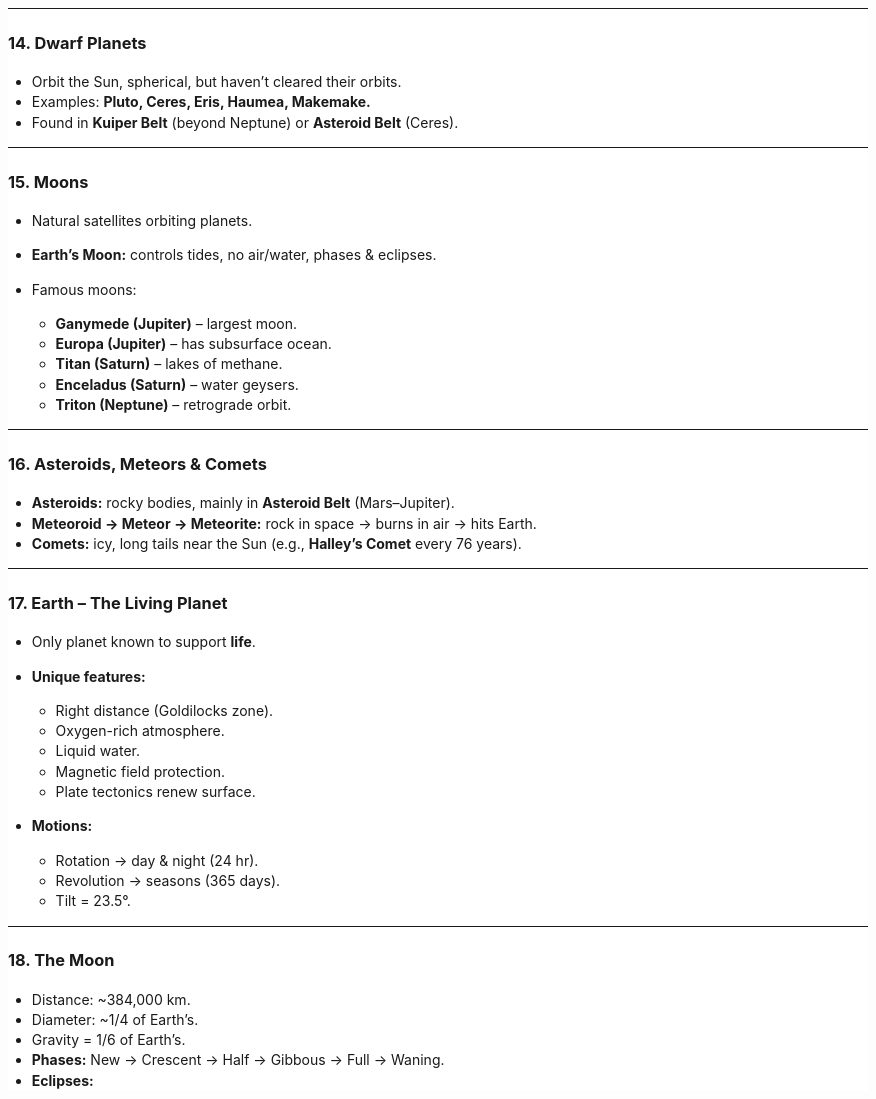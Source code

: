 
---

### **14. Dwarf Planets**

* Orbit the Sun, spherical, but haven’t cleared their orbits.
* Examples: **Pluto, Ceres, Eris, Haumea, Makemake.**
* Found in **Kuiper Belt** (beyond Neptune) or **Asteroid Belt** (Ceres).

---

### **15. Moons**

* Natural satellites orbiting planets.
* **Earth’s Moon:** controls tides, no air/water, phases & eclipses.
* Famous moons:

  * **Ganymede (Jupiter)** – largest moon.
  * **Europa (Jupiter)** – has subsurface ocean.
  * **Titan (Saturn)** – lakes of methane.
  * **Enceladus (Saturn)** – water geysers.
  * **Triton (Neptune)** – retrograde orbit.

---

### **16. Asteroids, Meteors & Comets**

* **Asteroids:** rocky bodies, mainly in **Asteroid Belt** (Mars–Jupiter).
* **Meteoroid → Meteor → Meteorite:** rock in space → burns in air → hits Earth.
* **Comets:** icy, long tails near the Sun (e.g., **Halley’s Comet** every 76 years).

---

### **17. Earth – The Living Planet**

* Only planet known to support **life**.
* **Unique features:**

  * Right distance (Goldilocks zone).
  * Oxygen-rich atmosphere.
  * Liquid water.
  * Magnetic field protection.
  * Plate tectonics renew surface.
* **Motions:**

  * Rotation → day & night (24 hr).
  * Revolution → seasons (365 days).
  * Tilt = 23.5°.

---

### **18. The Moon**

* Distance: ~384,000 km.
* Diameter: ~1/4 of Earth’s.
* Gravity = 1/6 of Earth’s.
* **Phases:** New → Crescent → Half → Gibbous → Full → Waning.
* **Eclipses:**
